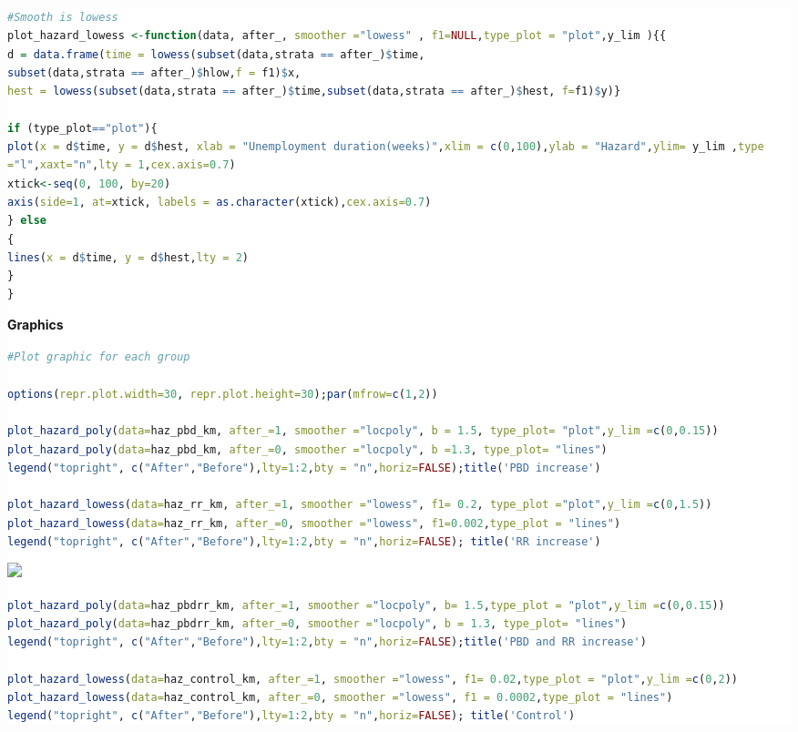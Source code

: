 

```r
#Smooth is lowess
plot_hazard_lowess <-function(data, after_, smoother ="lowess" , f1=NULL,type_plot = "plot",y_lim ){{
d = data.frame(time = lowess(subset(data,strata == after_)$time,
subset(data,strata == after_)$hlow,f = f1)$x,
hest = lowess(subset(data,strata == after_)$time,subset(data,strata == after_)$hest, f=f1)$y)}
  
if (type_plot=="plot"){
plot(x = d$time, y = d$hest, xlab = "Unemployment duration(weeks)",xlim = c(0,100),ylab = "Hazard",ylim= y_lim ,type ="l",xaxt="n",lty = 1,cex.axis=0.7)
xtick<-seq(0, 100, by=20)
axis(side=1, at=xtick, labels = as.character(xtick),cex.axis=0.7)
} else
{
lines(x = d$time, y = d$hest,lty = 2)
}
}
```


**Graphics**


```r
#Plot graphic for each group

options(repr.plot.width=30, repr.plot.height=30);par(mfrow=c(1,2))

plot_hazard_poly(data=haz_pbd_km, after_=1, smoother ="locpoly", b = 1.5, type_plot= "plot",y_lim =c(0,0.15))
plot_hazard_poly(data=haz_pbd_km, after_=0, smoother ="locpoly", b =1.3, type_plot= "lines")
legend("topright", c("After","Before"),lty=1:2,bty = "n",horiz=FALSE);title('PBD increase')

plot_hazard_lowess(data=haz_rr_km, after_=1, smoother ="lowess", f1= 0.2, type_plot ="plot",y_lim =c(0,1.5))
plot_hazard_lowess(data=haz_rr_km, after_=0, smoother ="lowess", f1=0.002,type_plot = "lines")
legend("topright", c("After","Before"),lty=1:2,bty = "n",horiz=FALSE); title('RR increase')
```

![](Project_files/figure-html/unnamed-chunk-21-1.png)

```r
plot_hazard_poly(data=haz_pbdrr_km, after_=1, smoother ="locpoly", b= 1.5,type_plot = "plot",y_lim =c(0,0.15))
plot_hazard_poly(data=haz_pbdrr_km, after_=0, smoother ="locpoly", b = 1.3, type_plot= "lines")
legend("topright", c("After","Before"),lty=1:2,bty = "n",horiz=FALSE);title('PBD and RR increase')

plot_hazard_lowess(data=haz_control_km, after_=1, smoother ="lowess", f1= 0.02,type_plot = "plot",y_lim =c(0,2))
plot_hazard_lowess(data=haz_control_km, after_=0, smoother ="lowess", f1 = 0.0002,type_plot = "lines")
legend("topright", c("After","Before"),lty=1:2,bty = "n",horiz=FALSE); title('Control')
```
